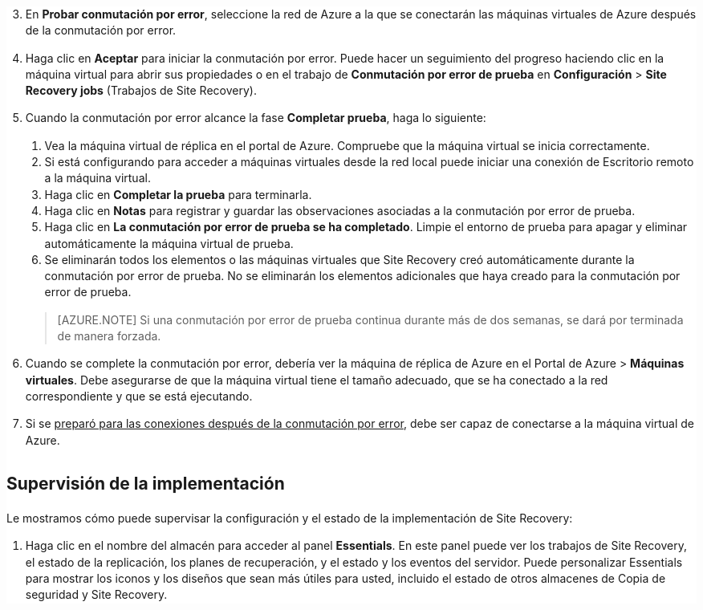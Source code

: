 3. En **Probar conmutación por error**, seleccione la red de Azure a la que se conectarán las máquinas virtuales de Azure después de la conmutación por error.
4. Haga clic en **Aceptar** para iniciar la conmutación por error. Puede hacer un seguimiento del progreso haciendo clic en la máquina virtual para abrir sus propiedades o en el trabajo de **Conmutación por error de prueba** en **Configuración** > **Site Recovery jobs** (Trabajos de Site Recovery).
5. Cuando la conmutación por error alcance la fase **Completar prueba**, haga lo siguiente:

	1. Vea la máquina virtual de réplica en el portal de Azure. Compruebe que la máquina virtual se inicia correctamente.
	2. Si está configurando para acceder a máquinas virtuales desde la red local puede iniciar una conexión de Escritorio remoto a la máquina virtual.
	3. Haga clic en **Completar la prueba** para terminarla.
	4. Haga clic en **Notas** para registrar y guardar las observaciones asociadas a la conmutación por error de prueba.
	5. Haga clic en **La conmutación por error de prueba se ha completado**. Limpie el entorno de prueba para apagar y eliminar automáticamente la máquina virtual de prueba.
	6. Se eliminarán todos los elementos o las máquinas virtuales que Site Recovery creó automáticamente durante la conmutación por error de prueba. No se eliminarán los elementos adicionales que haya creado para la conmutación por error de prueba.

	> [AZURE.NOTE] Si una conmutación por error de prueba continua durante más de dos semanas, se dará por terminada de manera forzada.

6. Cuando se complete la conmutación por error, debería ver la máquina de réplica de Azure en el Portal de Azure > **Máquinas virtuales**. Debe asegurarse de que la máquina virtual tiene el tamaño adecuado, que se ha conectado a la red correspondiente y que se está ejecutando.
7. Si se [preparó para las conexiones después de la conmutación por error](#prepare-to-connect-to-Azure-VMs-after-failover), debe ser capaz de conectarse a la máquina virtual de Azure.


## Supervisión de la implementación

Le mostramos cómo puede supervisar la configuración y el estado de la implementación de Site Recovery:

1. Haga clic en el nombre del almacén para acceder al panel **Essentials**. En este panel puede ver los trabajos de Site Recovery, el estado de la replicación, los planes de recuperación, y el estado y los eventos del servidor. Puede personalizar Essentials para mostrar los iconos y los diseños que sean más útiles para usted, incluido el estado de otros almacenes de Copia de seguridad y Site Recovery.
